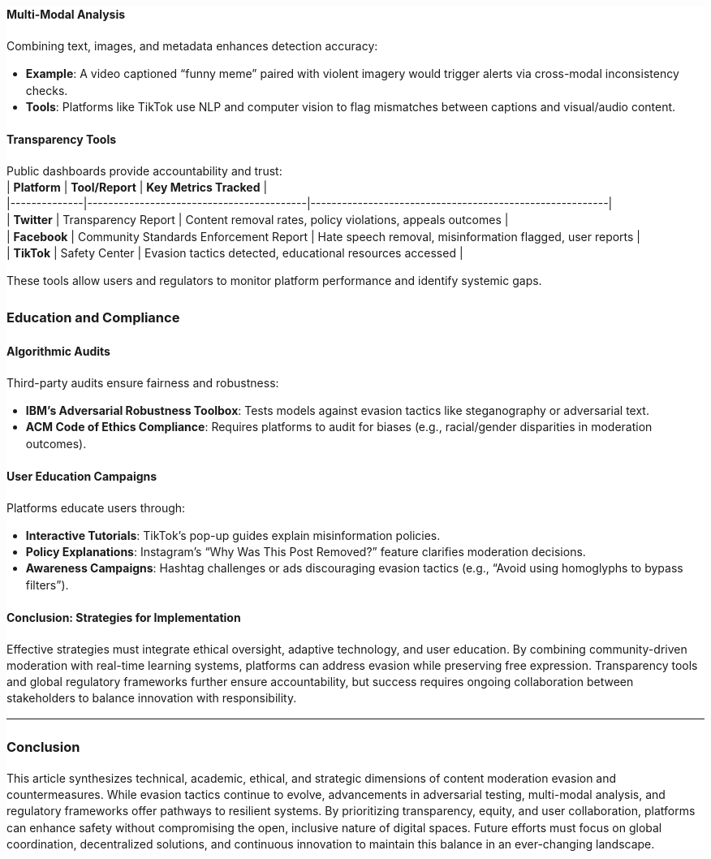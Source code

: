 #### **Multi-Modal Analysis**  
Combining text, images, and metadata enhances detection accuracy:  
- **Example**: A video captioned “funny meme” paired with violent imagery would trigger alerts via cross-modal inconsistency checks.  
- **Tools**: Platforms like TikTok use NLP and computer vision to flag mismatches between captions and visual/audio content.  

#### **Transparency Tools**  
Public dashboards provide accountability and trust:  
| **Platform** | **Tool/Report**                          | **Key Metrics Tracked**                                  |  
|--------------|------------------------------------------|---------------------------------------------------------|  
| **Twitter**  | Transparency Report                      | Content removal rates, policy violations, appeals outcomes |  
| **Facebook** | Community Standards Enforcement Report   | Hate speech removal, misinformation flagged, user reports |  
| **TikTok**   | Safety Center                            | Evasion tactics detected, educational resources accessed |  

These tools allow users and regulators to monitor platform performance and identify systemic gaps.  

### Education and Compliance  
#### **Algorithmic Audits**  
Third-party audits ensure fairness and robustness:  
- **IBM’s Adversarial Robustness Toolbox**: Tests models against evasion tactics like steganography or adversarial text.  
- **ACM Code of Ethics Compliance**: Requires platforms to audit for biases (e.g., racial/gender disparities in moderation outcomes).  

#### **User Education Campaigns**  
Platforms educate users through:  
- **Interactive Tutorials**: TikTok’s pop-up guides explain misinformation policies.  
- **Policy Explanations**: Instagram’s “Why Was This Post Removed?” feature clarifies moderation decisions.  
- **Awareness Campaigns**: Hashtag challenges or ads discouraging evasion tactics (e.g., “Avoid using homoglyphs to bypass filters”).  

#### Conclusion: Strategies for Implementation  
Effective strategies must integrate ethical oversight, adaptive technology, and user education. By combining community-driven moderation with real-time learning systems, platforms can address evasion while preserving free expression. Transparency tools and global regulatory frameworks further ensure accountability, but success requires ongoing collaboration between stakeholders to balance innovation with responsibility.  

---

### Conclusion  
This article synthesizes technical, academic, ethical, and strategic dimensions of content moderation evasion and countermeasures. While evasion tactics continue to evolve, advancements in adversarial testing, multi-modal analysis, and regulatory frameworks offer pathways to resilient systems. By prioritizing transparency, equity, and user collaboration, platforms can enhance safety without compromising the open, inclusive nature of digital spaces. Future efforts must focus on global coordination, decentralized solutions, and continuous innovation to maintain this balance in an ever-changing landscape.